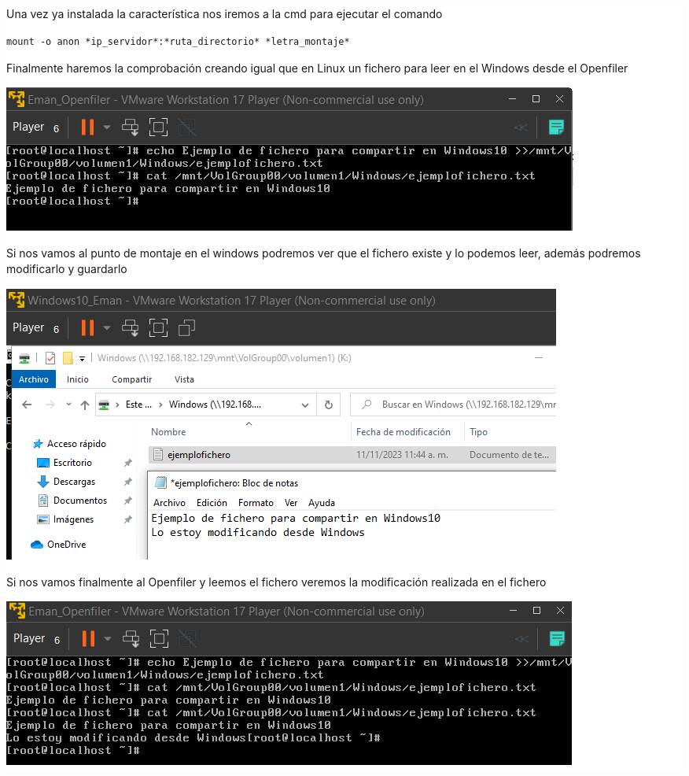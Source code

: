 Una vez ya instalada la característica nos iremos a la cmd para ejecutar el comando 

    mount -o anon *ip_servidor*:*ruta_directorio* *letra_montaje*

Finalmente haremos la comprobación creando igual que en Linux un fichero para leer en el Windows desde el Openfiler

![](imagenes/seg_pasiva/E21/73.png)

Si nos vamos al punto de montaje en el windows podremos ver que el fichero existe y lo podemos leer, además podremos modificarlo y guardarlo 

![](imagenes/seg_pasiva/E21/74.png)

Si nos vamos finalmente al Openfiler y leemos el fichero veremos la modificación realizada en el fichero

![](imagenes/seg_pasiva/E21/75.png)
